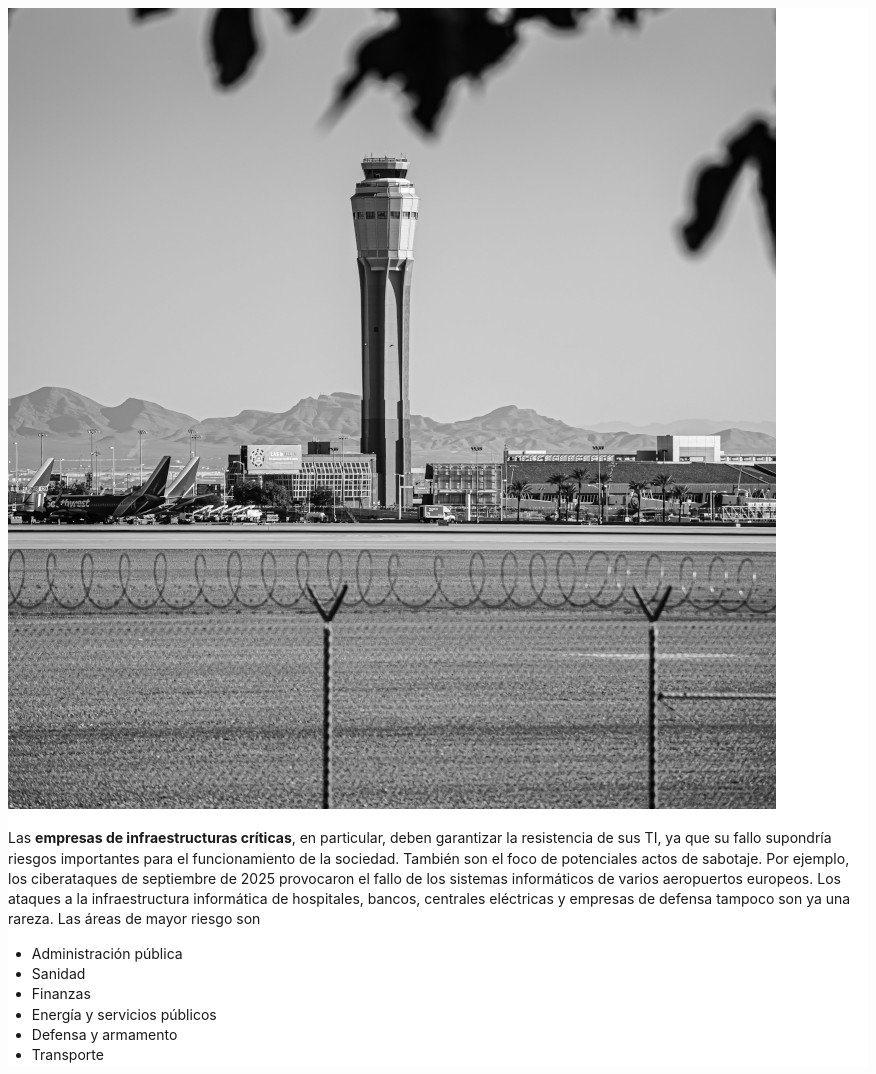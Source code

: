 ![Un aeropuerto como ejemplo de seguridad informática para infraestructuras críticas](flughafen-sicherheit.jpg)

Las **empresas de infraestructuras críticas**, en particular, deben garantizar la resistencia de sus TI, ya que su fallo supondría riesgos importantes para el funcionamiento de la sociedad. También son el foco de potenciales actos de sabotaje. Por ejemplo, los ciberataques de septiembre de 2025 provocaron el fallo de los sistemas informáticos de varios aeropuertos europeos. Los ataques a la infraestructura informática de hospitales, bancos, centrales eléctricas y empresas de defensa tampoco son ya una rareza. Las áreas de mayor riesgo son

*   Administración pública
*   Sanidad
*   Finanzas
*   Energía y servicios públicos
*   Defensa y armamento
*   Transporte
